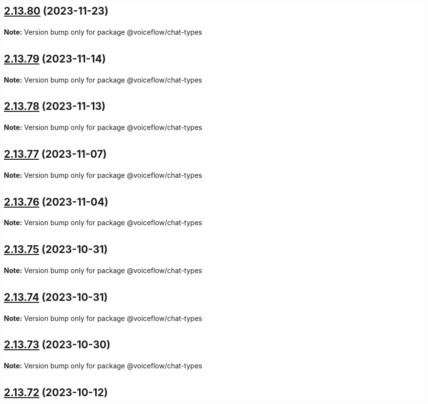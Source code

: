 ## [2.13.80](https://github.com/voiceflow/libs/compare/@voiceflow/chat-types@2.13.79...@voiceflow/chat-types@2.13.80) (2023-11-23)

**Note:** Version bump only for package @voiceflow/chat-types

## [2.13.79](https://github.com/voiceflow/libs/compare/@voiceflow/chat-types@2.13.78...@voiceflow/chat-types@2.13.79) (2023-11-14)

**Note:** Version bump only for package @voiceflow/chat-types

## [2.13.78](https://github.com/voiceflow/libs/compare/@voiceflow/chat-types@2.13.77...@voiceflow/chat-types@2.13.78) (2023-11-13)

**Note:** Version bump only for package @voiceflow/chat-types

## [2.13.77](https://github.com/voiceflow/libs/compare/@voiceflow/chat-types@2.13.76...@voiceflow/chat-types@2.13.77) (2023-11-07)

**Note:** Version bump only for package @voiceflow/chat-types

## [2.13.76](https://github.com/voiceflow/libs/compare/@voiceflow/chat-types@2.13.75...@voiceflow/chat-types@2.13.76) (2023-11-04)

**Note:** Version bump only for package @voiceflow/chat-types

## [2.13.75](https://github.com/voiceflow/libs/compare/@voiceflow/chat-types@2.13.74...@voiceflow/chat-types@2.13.75) (2023-10-31)

**Note:** Version bump only for package @voiceflow/chat-types

## [2.13.74](https://github.com/voiceflow/libs/compare/@voiceflow/chat-types@2.13.73...@voiceflow/chat-types@2.13.74) (2023-10-31)

**Note:** Version bump only for package @voiceflow/chat-types

## [2.13.73](https://github.com/voiceflow/libs/compare/@voiceflow/chat-types@2.13.72...@voiceflow/chat-types@2.13.73) (2023-10-30)

**Note:** Version bump only for package @voiceflow/chat-types

## [2.13.72](https://github.com/voiceflow/libs/compare/@voiceflow/chat-types@2.13.71...@voiceflow/chat-types@2.13.72) (2023-10-12)
